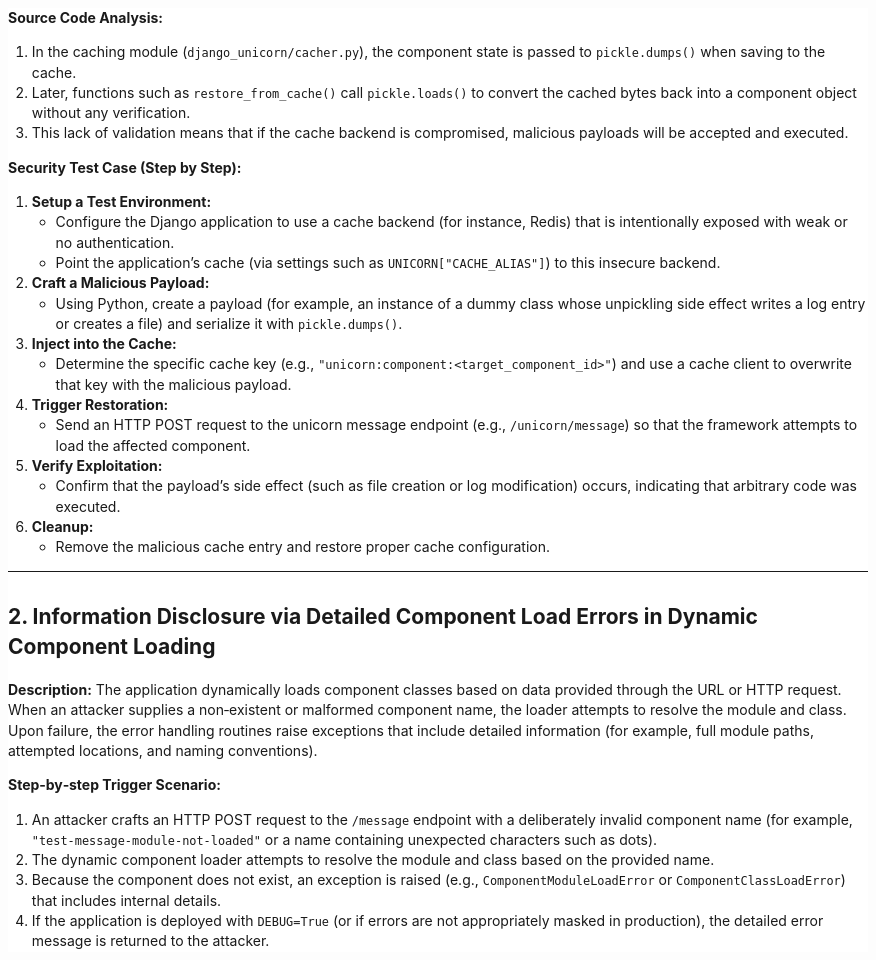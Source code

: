 **Source Code Analysis:**
1. In the caching module (`django_unicorn/cacher.py`), the component state is passed to `pickle.dumps()` when saving to the cache.
2. Later, functions such as `restore_from_cache()` call `pickle.loads()` to convert the cached bytes back into a component object without any verification.
3. This lack of validation means that if the cache backend is compromised, malicious payloads will be accepted and executed.

**Security Test Case (Step by Step):**
1. **Setup a Test Environment:**
   - Configure the Django application to use a cache backend (for instance, Redis) that is intentionally exposed with weak or no authentication.
   - Point the application’s cache (via settings such as `UNICORN["CACHE_ALIAS"]`) to this insecure backend.
2. **Craft a Malicious Payload:**
   - Using Python, create a payload (for example, an instance of a dummy class whose unpickling side effect writes a log entry or creates a file) and serialize it with `pickle.dumps()`.
3. **Inject into the Cache:**
   - Determine the specific cache key (e.g., `"unicorn:component:<target_component_id>"`) and use a cache client to overwrite that key with the malicious payload.
4. **Trigger Restoration:**
   - Send an HTTP POST request to the unicorn message endpoint (e.g., `/unicorn/message`) so that the framework attempts to load the affected component.
5. **Verify Exploitation:**
   - Confirm that the payload’s side effect (such as file creation or log modification) occurs, indicating that arbitrary code was executed.
6. **Cleanup:**
   - Remove the malicious cache entry and restore proper cache configuration.

---

## 2. Information Disclosure via Detailed Component Load Errors in Dynamic Component Loading

**Description:**
The application dynamically loads component classes based on data provided through the URL or HTTP request. When an attacker supplies a non‑existent or malformed component name, the loader attempts to resolve the module and class. Upon failure, the error handling routines raise exceptions that include detailed information (for example, full module paths, attempted locations, and naming conventions).

**Step‑by‑step Trigger Scenario:**
1. An attacker crafts an HTTP POST request to the `/message` endpoint with a deliberately invalid component name (for example, `"test-message-module-not-loaded"` or a name containing unexpected characters such as dots).
2. The dynamic component loader attempts to resolve the module and class based on the provided name.
3. Because the component does not exist, an exception is raised (e.g., `ComponentModuleLoadError` or `ComponentClassLoadError`) that includes internal details.
4. If the application is deployed with `DEBUG=True` (or if errors are not appropriately masked in production), the detailed error message is returned to the attacker.
